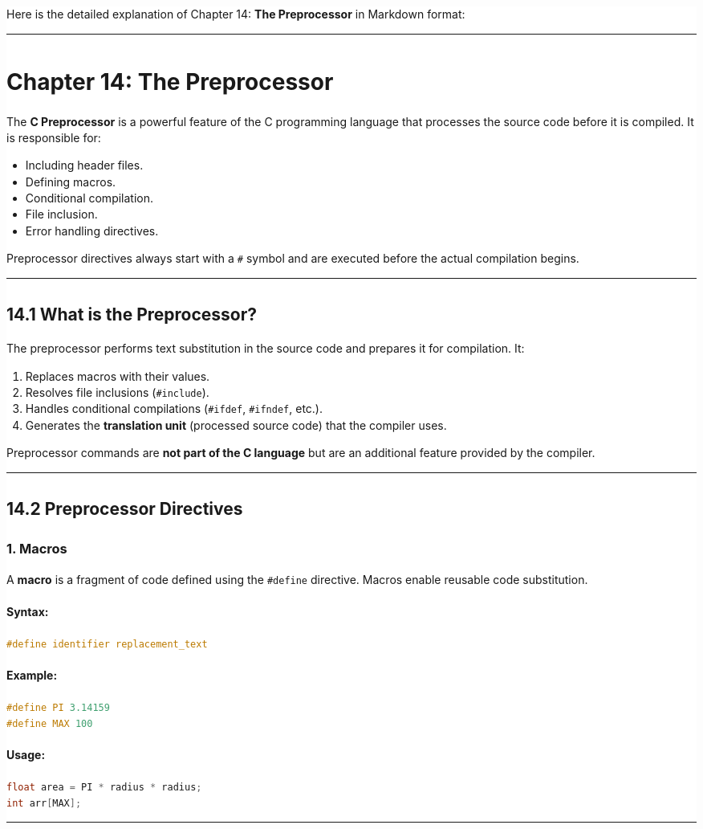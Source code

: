 Here is the detailed explanation of Chapter 14: **The Preprocessor** in Markdown format:

---

# **Chapter 14: The Preprocessor**

The **C Preprocessor** is a powerful feature of the C programming language that processes the source code before it is compiled. It is responsible for:
- Including header files.
- Defining macros.
- Conditional compilation.
- File inclusion.
- Error handling directives.

Preprocessor directives always start with a `#` symbol and are executed before the actual compilation begins.

---

## **14.1 What is the Preprocessor?**

The preprocessor performs text substitution in the source code and prepares it for compilation. It:
1. Replaces macros with their values.
2. Resolves file inclusions (`#include`).
3. Handles conditional compilations (`#ifdef`, `#ifndef`, etc.).
4. Generates the **translation unit** (processed source code) that the compiler uses.

Preprocessor commands are **not part of the C language** but are an additional feature provided by the compiler.

---

## **14.2 Preprocessor Directives**

### **1. Macros**
A **macro** is a fragment of code defined using the `#define` directive. Macros enable reusable code substitution.

#### **Syntax**:
```c
#define identifier replacement_text
```

#### **Example**:
```c
#define PI 3.14159
#define MAX 100
```

#### **Usage**:
```c
float area = PI * radius * radius;
int arr[MAX];
```

---